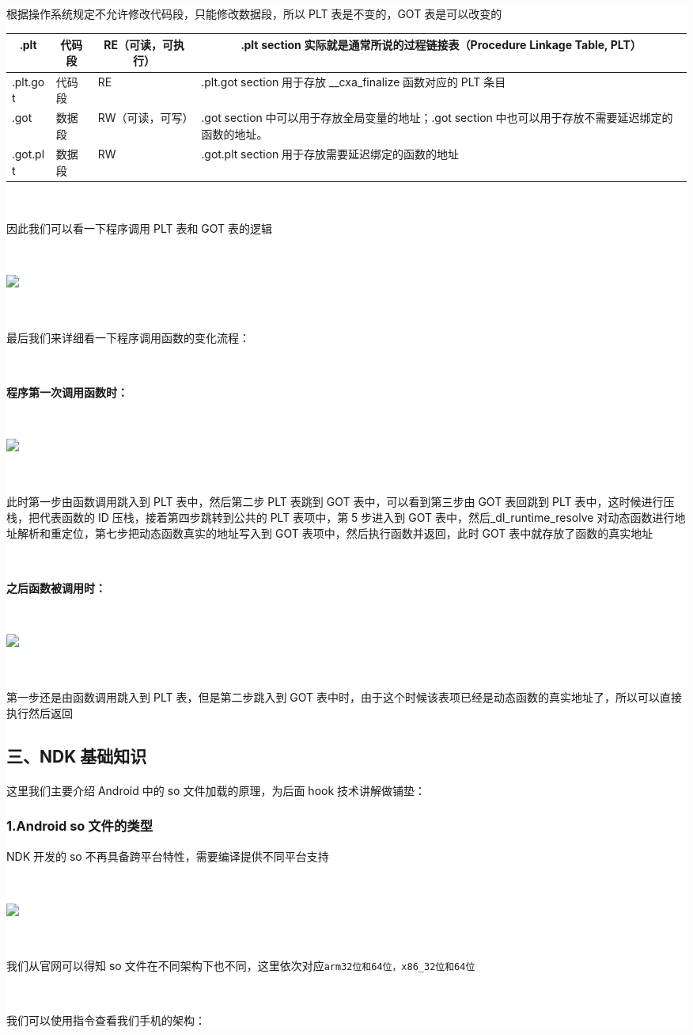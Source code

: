 根据操作系统规定不允许修改代码段，只能修改数据段，所以 PLT 表是不变的，GOT 表是可以改变的

<table><thead><tr><th>.plt</th><th>代码段</th><th>RE（可读，可执行）</th><th>.plt section 实际就是通常所说的过程链接表（Procedure Linkage Table, PLT）</th></tr></thead><tbody><tr><td>.plt.got</td><td>代码段</td><td>RE</td><td>.plt.got section 用于存放 __cxa_finalize 函数对应的 PLT 条目</td></tr><tr><td>.got</td><td>数据段</td><td>RW（可读，可写）</td><td>.got section 中可以用于存放全局变量的地址；.got section 中也可以用于存放不需要延迟绑定的函数的地址。</td></tr><tr><td>.got.plt</td><td>数据段</td><td>RW</td><td>.got.plt section 用于存放需要延迟绑定的函数的地址</td></tr></tbody></table>

 

因此我们可以看一下程序调用 PLT 表和 GOT 表的逻辑

 

![](https://bbs.pediy.com/upload/attach/202205/905443_E2EUR5PYRBX7ZB2.png)

 

最后我们来详细看一下程序调用函数的变化流程：

 

**程序第一次调用函数时：**

 

![](https://bbs.pediy.com/upload/attach/202205/905443_DJSS6R4KNDG87XM.png)

 

此时第一步由函数调用跳入到 PLT 表中，然后第二步 PLT 表跳到 GOT 表中，可以看到第三步由 GOT 表回跳到 PLT 表中，这时候进行压栈，把代表函数的 ID 压栈，接着第四步跳转到公共的 PLT 表项中，第 5 步进入到 GOT 表中，然后_dl_runtime_resolve 对动态函数进行地址解析和重定位，第七步把动态函数真实的地址写入到 GOT 表项中，然后执行函数并返回，此时 GOT 表中就存放了函数的真实地址

 

**之后函数被调用时：**

 

![](https://bbs.pediy.com/upload/attach/202205/905443_AVAS94K9B65W2CH.png)

 

第一步还是由函数调用跳入到 PLT 表，但是第二步跳入到 GOT 表中时，由于这个时候该表项已经是动态函数的真实地址了，所以可以直接执行然后返回

[](#三、ndk基础知识)三、NDK 基础知识
------------------------

这里我们主要介绍 Android 中的 so 文件加载的原理，为后面 hook 技术讲解做铺垫：

### 1.Android so 文件的类型

NDK 开发的 so 不再具备跨平台特性，需要编译提供不同平台支持

 

![](https://bbs.pediy.com/upload/attach/202205/905443_JD8BB3AV53PKUH3.png)

 

我们从官网可以得知 so 文件在不同架构下也不同，这里依次对应`arm32位和64位，x86_32位和64位`

 

我们可以使用指令查看我们手机的架构：

